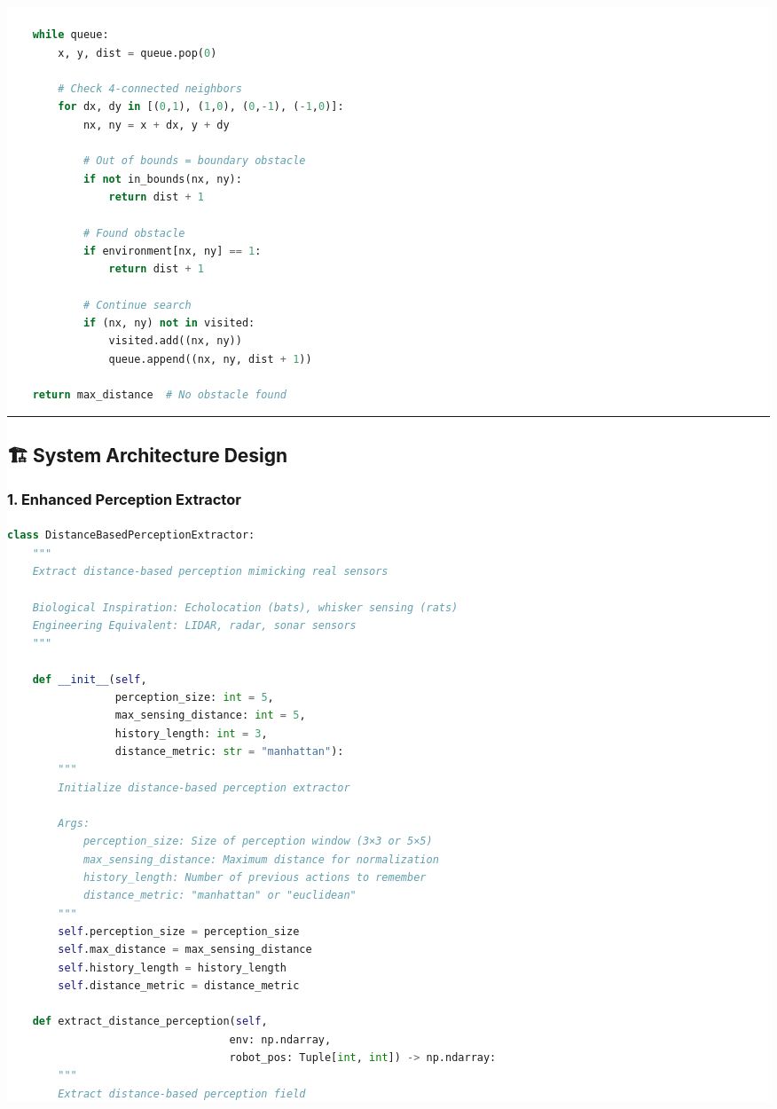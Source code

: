 ```python
    
    while queue:
        x, y, dist = queue.pop(0)
        
        # Check 4-connected neighbors
        for dx, dy in [(0,1), (1,0), (0,-1), (-1,0)]:
            nx, ny = x + dx, y + dy
            
            # Out of bounds = boundary obstacle
            if not in_bounds(nx, ny):
                return dist + 1
            
            # Found obstacle
            if environment[nx, ny] == 1:
                return dist + 1
            
            # Continue search
            if (nx, ny) not in visited:
                visited.add((nx, ny))
                queue.append((nx, ny, dist + 1))
    
    return max_distance  # No obstacle found
```

---

## 🏗️ **System Architecture Design**

### **1. Enhanced Perception Extractor**

```python
class DistanceBasedPerceptionExtractor:
    """
    Extract distance-based perception mimicking real sensors
    
    Biological Inspiration: Echolocation (bats), whisker sensing (rats)
    Engineering Equivalent: LIDAR, radar, sonar sensors
    """
    
    def __init__(self, 
                 perception_size: int = 5,
                 max_sensing_distance: int = 5,
                 history_length: int = 3,
                 distance_metric: str = "manhattan"):
        """
        Initialize distance-based perception extractor
        
        Args:
            perception_size: Size of perception window (3×3 or 5×5)
            max_sensing_distance: Maximum distance for normalization
            history_length: Number of previous actions to remember
            distance_metric: "manhattan" or "euclidean"
        """
        self.perception_size = perception_size
        self.max_distance = max_sensing_distance
        self.history_length = history_length
        self.distance_metric = distance_metric
    
    def extract_distance_perception(self, 
                                   env: np.ndarray, 
                                   robot_pos: Tuple[int, int]) -> np.ndarray:
        """
        Extract distance-based perception field
```